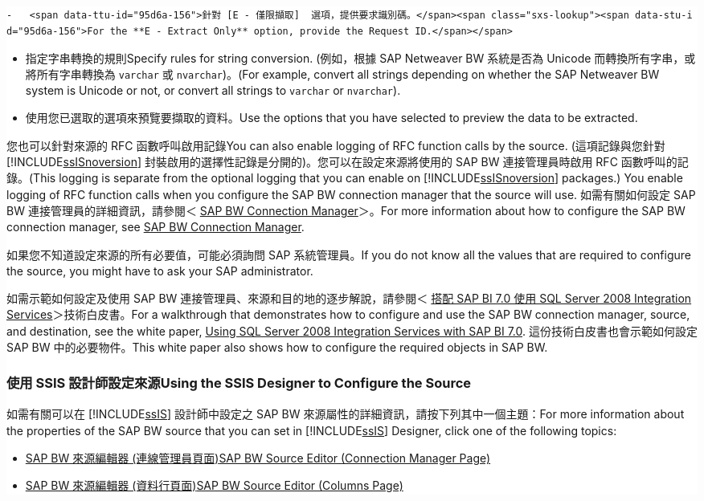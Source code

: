     -   <span data-ttu-id="95d6a-156">針對 [E - 僅限擷取]  選項，提供要求識別碼。</span><span class="sxs-lookup"><span data-stu-id="95d6a-156">For the **E - Extract Only** option, provide the Request ID.</span></span>  
  
-   <span data-ttu-id="95d6a-157">指定字串轉換的規則</span><span class="sxs-lookup"><span data-stu-id="95d6a-157">Specify rules for string conversion.</span></span> <span data-ttu-id="95d6a-158">(例如，根據 SAP Netweaver BW 系統是否為 Unicode 而轉換所有字串，或將所有字串轉換為 `varchar` 或 `nvarchar`)。</span><span class="sxs-lookup"><span data-stu-id="95d6a-158">(For example, convert all strings depending on whether the SAP Netweaver BW system is Unicode or not, or convert all strings to `varchar` or `nvarchar`).</span></span>  
  
-   <span data-ttu-id="95d6a-159">使用您已選取的選項來預覽要擷取的資料。</span><span class="sxs-lookup"><span data-stu-id="95d6a-159">Use the options that you have selected to preview the data to be extracted.</span></span>  
  
 <span data-ttu-id="95d6a-160">您也可以針對來源的 RFC 函數呼叫啟用記錄</span><span class="sxs-lookup"><span data-stu-id="95d6a-160">You can also enable logging of RFC function calls by the source.</span></span> <span data-ttu-id="95d6a-161">(這項記錄與您針對 [!INCLUDE[ssISnoversion](../../includes/ssisnoversion-md.md)] 封裝啟用的選擇性記錄是分開的)。您可以在設定來源將使用的 SAP BW 連接管理員時啟用 RFC 函數呼叫的記錄。</span><span class="sxs-lookup"><span data-stu-id="95d6a-161">(This logging is separate from the optional logging that you can enable on [!INCLUDE[ssISnoversion](../../includes/ssisnoversion-md.md)] packages.) You enable logging of RFC function calls when you configure the SAP BW connection manager that the source will use.</span></span> <span data-ttu-id="95d6a-162">如需有關如何設定 SAP BW 連接管理員的詳細資訊，請參閱＜ [SAP BW Connection Manager](../connection-manager/sap-bw-connection-manager.md)＞。</span><span class="sxs-lookup"><span data-stu-id="95d6a-162">For more information about how to configure the SAP BW connection manager, see [SAP BW Connection Manager](../connection-manager/sap-bw-connection-manager.md).</span></span>  
  
 <span data-ttu-id="95d6a-163">如果您不知道設定來源的所有必要值，可能必須詢問 SAP 系統管理員。</span><span class="sxs-lookup"><span data-stu-id="95d6a-163">If you do not know all the values that are required to configure the source, you might have to ask your SAP administrator.</span></span>  
  
 <span data-ttu-id="95d6a-164">如需示範如何設定及使用 SAP BW 連接管理員、來源和目的地的逐步解說，請參閱＜ [搭配 SAP BI 7.0 使用 SQL Server 2008 Integration Services](https://go.microsoft.com/fwlink/?LinkID=137090)＞技術白皮書。</span><span class="sxs-lookup"><span data-stu-id="95d6a-164">For a walkthrough that demonstrates how to configure and use the SAP BW connection manager, source, and destination, see the white paper, [Using SQL Server 2008 Integration Services with SAP BI 7.0](https://go.microsoft.com/fwlink/?LinkID=137090).</span></span> <span data-ttu-id="95d6a-165">這份技術白皮書也會示範如何設定 SAP BW 中的必要物件。</span><span class="sxs-lookup"><span data-stu-id="95d6a-165">This white paper also shows how to configure the required objects in SAP BW.</span></span>  
  
### <a name="using-the-ssis-designer-to-configure-the-source"></a><span data-ttu-id="95d6a-166">使用 SSIS 設計師設定來源</span><span class="sxs-lookup"><span data-stu-id="95d6a-166">Using the SSIS Designer to Configure the Source</span></span>  
 <span data-ttu-id="95d6a-167">如需有關可以在 [!INCLUDE[ssIS](../../includes/ssis-md.md)] 設計師中設定之 SAP BW 來源屬性的詳細資訊，請按下列其中一個主題：</span><span class="sxs-lookup"><span data-stu-id="95d6a-167">For more information about the properties of the SAP BW source that you can set in [!INCLUDE[ssIS](../../includes/ssis-md.md)] Designer, click one of the following topics:</span></span>  
  
-   [<span data-ttu-id="95d6a-168">SAP BW 來源編輯器 &#40;連線管理員頁面&#41;</span><span class="sxs-lookup"><span data-stu-id="95d6a-168">SAP BW Source Editor &#40;Connection Manager Page&#41;</span></span>](sap-bw-source-editor-connection-manager-page.md)  
  
-   [<span data-ttu-id="95d6a-169">SAP BW 來源編輯器 &#40;資料行頁面&#41;</span><span class="sxs-lookup"><span data-stu-id="95d6a-169">SAP BW Source Editor &#40;Columns Page&#41;</span></span>](sap-bw-source-editor-columns-page.md)  
  